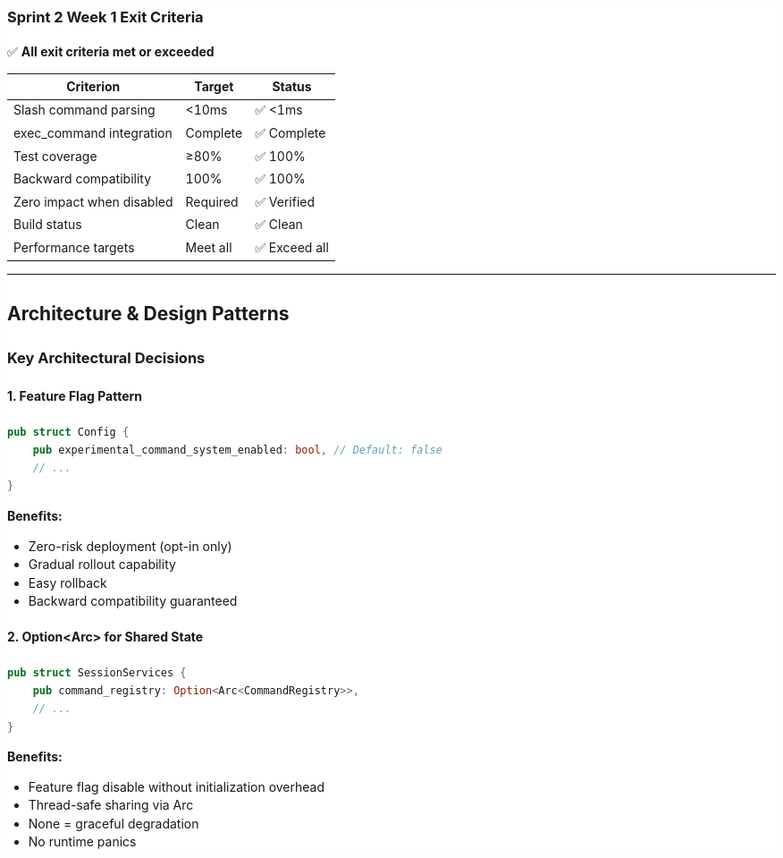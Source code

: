 ### Sprint 2 Week 1 Exit Criteria

✅ **All exit criteria met or exceeded**

| Criterion | Target | Status |
|-----------|--------|--------|
| Slash command parsing | <10ms | ✅ <1ms |
| exec_command integration | Complete | ✅ Complete |
| Test coverage | ≥80% | ✅ 100% |
| Backward compatibility | 100% | ✅ 100% |
| Zero impact when disabled | Required | ✅ Verified |
| Build status | Clean | ✅ Clean |
| Performance targets | Meet all | ✅ Exceed all |

---

## Architecture & Design Patterns

### Key Architectural Decisions

#### 1. **Feature Flag Pattern**
```rust
pub struct Config {
    pub experimental_command_system_enabled: bool, // Default: false
    // ...
}
```

**Benefits:**
- Zero-risk deployment (opt-in only)
- Gradual rollout capability
- Easy rollback
- Backward compatibility guaranteed

#### 2. **Option<Arc<T>> for Shared State**
```rust
pub struct SessionServices {
    pub command_registry: Option<Arc<CommandRegistry>>,
    // ...
}
```

**Benefits:**
- Feature flag disable without initialization overhead
- Thread-safe sharing via Arc
- None = graceful degradation
- No runtime panics
